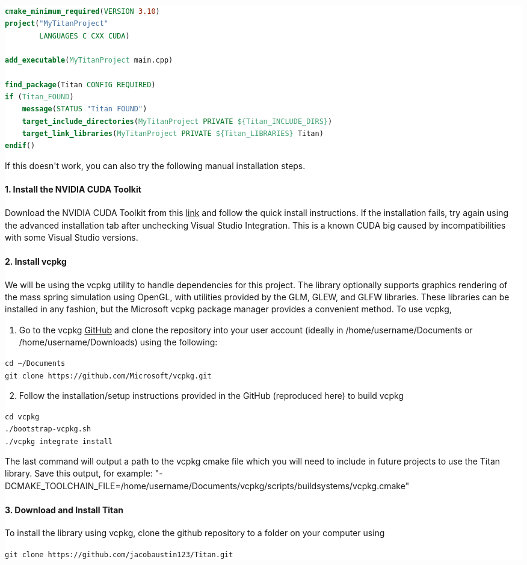 ```cmake
cmake_minimum_required(VERSION 3.10)
project("MyTitanProject"
        LANGUAGES C CXX CUDA)

add_executable(MyTitanProject main.cpp)

find_package(Titan CONFIG REQUIRED)
if (Titan_FOUND)
    message(STATUS "Titan FOUND")
    target_include_directories(MyTitanProject PRIVATE ${Titan_INCLUDE_DIRS})
    target_link_libraries(MyTitanProject PRIVATE ${Titan_LIBRARIES} Titan)
endif()
```

If this doesn't work, you can also try the following manual installation steps.

#### 1. Install the NVIDIA CUDA Toolkit

Download the NVIDIA CUDA Toolkit from this [link](https://developer.nvidia.com/cuda-downloads) and follow the quick install instructions. If the installation fails, try again using the advanced installation tab after unchecking Visual Studio Integration. This is a known CUDA big caused by incompatibilities with some Visual Studio versions.

#### 2. Install vcpkg

We will be using the vcpkg utility to handle dependencies for this project. The library optionally supports graphics rendering of the mass spring simulation using OpenGL, with utilities provided by the GLM, GLEW, and GLFW libraries. These libraries can be installed in any fashion, but the Microsoft vcpkg package manager provides a convenient method. To use vcpkg,

1. Go to the vcpkg [GitHub](https://github.com/Microsoft/vcpkg) and clone the repository into your user account (ideally in /home/username/Documents or /home/username/Downloads) using the following:

``` 
cd ~/Documents
git clone https://github.com/Microsoft/vcpkg.git
```

2. Follow the installation/setup instructions provided in the GitHub (reproduced here) to build vcpkg

```
cd vcpkg
./bootstrap-vcpkg.sh
./vcpkg integrate install
```

The last command will output a path to the vcpkg cmake file which you will need to include in future projects to use the Titan library. Save this output, for example: "-DCMAKE_TOOLCHAIN_FILE=/home/username/Documents/vcpkg/scripts/buildsystems/vcpkg.cmake"

#### 3. Download and Install Titan

To install the library using vcpkg, clone the github repository to a folder on your computer using

```
git clone https://github.com/jacobaustin123/Titan.git
```
